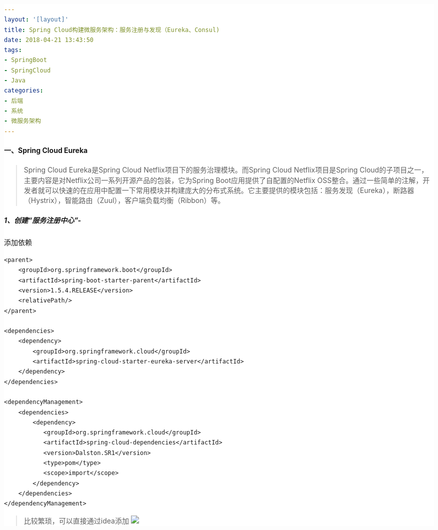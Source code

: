 ```yaml
---
layout: '[layout]'
title: Spring Cloud构建微服务架构：服务注册与发现（Eureka、Consul)
date: 2018-04-21 13:43:50
tags:
- SpringBoot
- SpringCloud
- Java
categories:
- 后端
- 系统
- 微服务架构
---
```


#### 一、Spring Cloud Eureka
> Spring Cloud Eureka是Spring Cloud Netflix项目下的服务治理模块。而Spring Cloud Netflix项目是Spring Cloud的子项目之一，主要内容是对Netflix公司一系列开源产品的包装，它为Spring Boot应用提供了自配置的Netflix OSS整合。通过一些简单的注解，开发者就可以快速的在应用中配置一下常用模块并构建庞大的分布式系统。它主要提供的模块包括：服务发现（Eureka），断路器（Hystrix），智能路由（Zuul），客户端负载均衡（Ribbon）等。

##### 1、创建“服务注册中心”-
添加依赖
```
<parent>
    <groupId>org.springframework.boot</groupId>
    <artifactId>spring-boot-starter-parent</artifactId>
    <version>1.5.4.RELEASE</version>
    <relativePath/>
</parent>

<dependencies>
    <dependency>
        <groupId>org.springframework.cloud</groupId>
        <artifactId>spring-cloud-starter-eureka-server</artifactId>
    </dependency>
</dependencies>

<dependencyManagement>
    <dependencies>
        <dependency>
           <groupId>org.springframework.cloud</groupId>
           <artifactId>spring-cloud-dependencies</artifactId>
           <version>Dalston.SR1</version>
           <type>pom</type>
           <scope>import</scope>
        </dependency>
    </dependencies>
</dependencyManagement>

```
> 比较繁琐，可以直接通过idea添加
![](https://ws1.sinaimg.cn/large/005EneYkgy1fqi3remmeej30rj07vjry.jpg)
